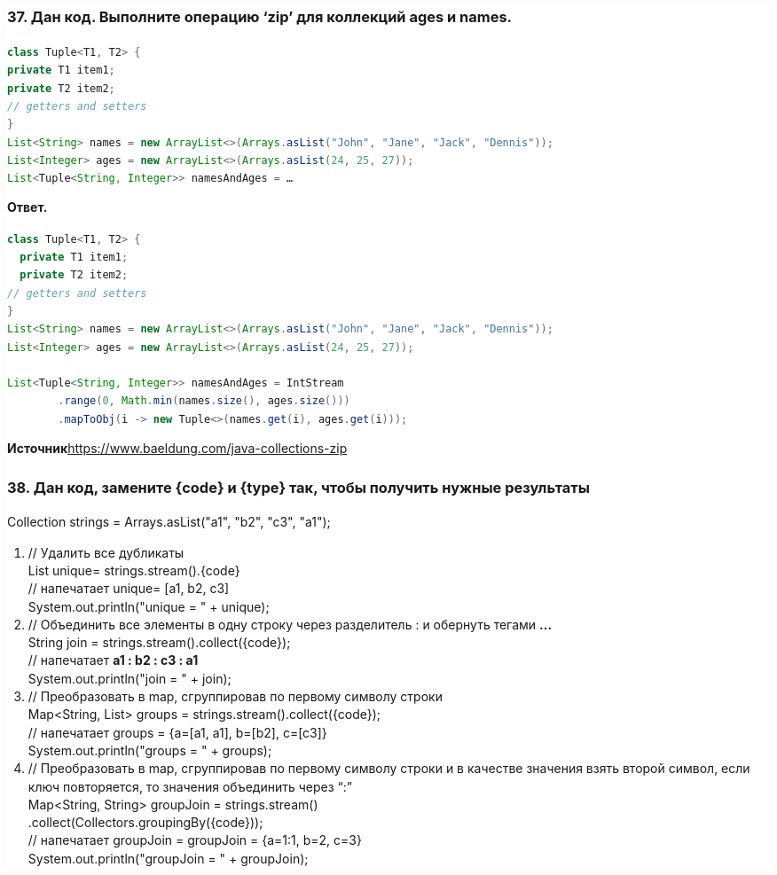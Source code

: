 
### 37. Дан код. Выполните операцию ‘zip’ для коллекций ages и names.  
```java
class Tuple<T1, T2> {
private T1 item1;
private T2 item2;
// getters and setters
}
List<String> names = new ArrayList<>(Arrays.asList("John", "Jane", "Jack", "Dennis"));
List<Integer> ages = new ArrayList<>(Arrays.asList(24, 25, 27));
List<Tuple<String, Integer>> namesAndAges = …
```
**Ответ.**  
```java
class Tuple<T1, T2> {
  private T1 item1;
  private T2 item2;
// getters and setters
}
List<String> names = new ArrayList<>(Arrays.asList("John", "Jane", "Jack", "Dennis"));
List<Integer> ages = new ArrayList<>(Arrays.asList(24, 25, 27));

List<Tuple<String, Integer>> namesAndAges = IntStream
        .range(0, Math.min(names.size(), ages.size()))
        .mapToObj(i -> new Tuple<>(names.get(i), ages.get(i)));
```  
**Источник**<https://www.baeldung.com/java-collections-zip>


### 38. Дан код, замените  {code} и {type} так, чтобы получить нужные результаты  
Collection<String> strings = Arrays.asList("a1", "b2", "c3", "a1");  
1.	// Удалить все дубликаты  
      List<String> unique= strings.stream().{code}  
      // напечатает unique= [a1, b2, c3]  
      System.out.println("unique = " + unique);  
2.	// Объединить все элементы в одну строку через разделитель : и обернуть тегами <b> ... </b>  
      String join = strings.stream().collect({code});  
      // напечатает <b> a1 : b2 : c3 : a1 </b>  
      System.out.println("join = " + join);  
3.	// Преобразовать в map, сгруппировав по первому символу строки  
      Map<String, List<String>> groups = strings.stream().collect({code});  
      // напечатает groups = {a=[a1, a1], b=[b2], c=[c3]}  
      System.out.println("groups = " + groups);  
4.	// Преобразовать в map, сгруппировав по первому символу строки и в качестве значения взять второй символ, если ключ повторяется, то значения объединить через “:”  
      Map<String, String> groupJoin = strings.stream()  
      .collect(Collectors.groupingBy({code}));  
      // напечатает groupJoin = groupJoin = {a=1:1, b=2, c=3}  
      System.out.println("groupJoin = " + groupJoin);  
      